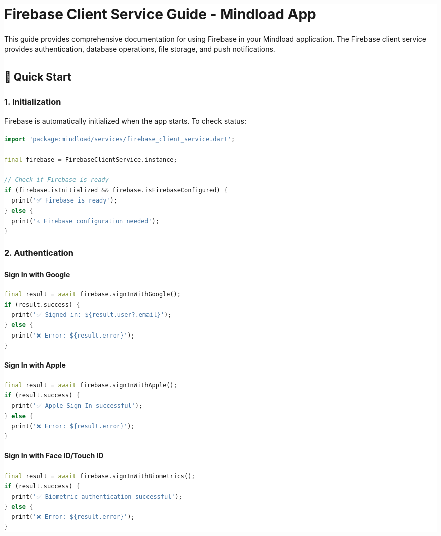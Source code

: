 # Firebase Client Service Guide - Mindload App

This guide provides comprehensive documentation for using Firebase in your Mindload application. The Firebase client service provides authentication, database operations, file storage, and push notifications.

## 🚀 Quick Start

### 1. Initialization

Firebase is automatically initialized when the app starts. To check status:

```dart
import 'package:mindload/services/firebase_client_service.dart';

final firebase = FirebaseClientService.instance;

// Check if Firebase is ready
if (firebase.isInitialized && firebase.isFirebaseConfigured) {
  print('✅ Firebase is ready');
} else {
  print('⚠️ Firebase configuration needed');
}
```

### 2. Authentication

#### Sign In with Google
```dart
final result = await firebase.signInWithGoogle();
if (result.success) {
  print('✅ Signed in: ${result.user?.email}');
} else {
  print('❌ Error: ${result.error}');
}
```

#### Sign In with Apple
```dart
final result = await firebase.signInWithApple();
if (result.success) {
  print('✅ Apple Sign In successful');
} else {
  print('❌ Error: ${result.error}');
}
```

#### Sign In with Face ID/Touch ID
```dart
final result = await firebase.signInWithBiometrics();
if (result.success) {
  print('✅ Biometric authentication successful');
} else {
  print('❌ Error: ${result.error}');
}
```
